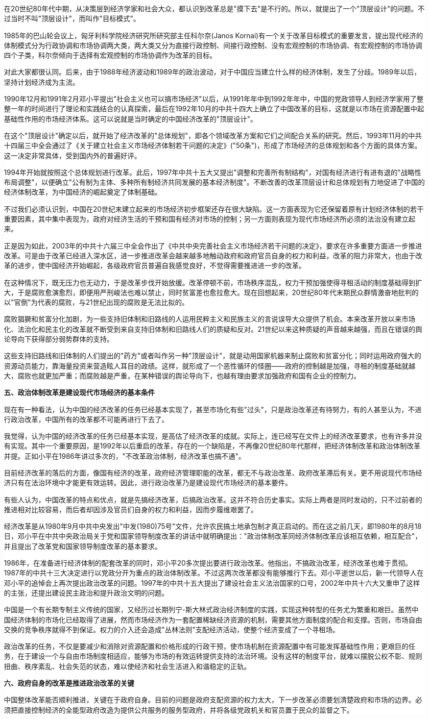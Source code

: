 在20世纪80年代中期，从决策层到经济学家和社会大众，都认识到改革总是"摸下去"是不行的。所以，就提出了一个"顶层设计"的问题。不过当时不叫"顶层设计"，而叫作"目标模式"。

1985年的巴山轮会议上，匈牙利科学院经济研究所研究部主任科尔奈(Janos Kornai)有一个关于改革目标模式的重要发言，提出现代经济的体制模式分为行政协调和市场协调两大类，两大类又分为直接行政控制、间接行政控制、没有宏观控制的市场协调、有宏观控制的市场协调四个子类，科尔奈倾向于选择有宏观控制的市场协调作为改革的目标。

对此大家都很认同。后来，由于1988年经济波动和1989年的政治波动，对于中国应当建立什么样的经济体制，发生了分歧。1989年以后，坚持计划经济成为主流。

1990年12月和1991年2月邓小平提出"社会主义也可以搞市场经济"以后，从1991年年中到1992年年中，中国的党政领导人到经济学家用了整整一年的时间进行了理论和实践结合的认真探索，最后在1992年10月的中共十四大上确立了中国改革的目标，这就是以市场在资源配置中起基础性作用的市场经济体系。这可以说就是当时确定的中国经济改革的"顶层设计"。

在这个"顶层设计"确定以后，就开始了经济改革的"总体规划"，即各个领域改革方案和它们之间配合关系的研究。然后，1993年11月的中共十四届三中全会通过了《关于建立社会主义市场经济体制若干问题的决定》("50条")，形成了市场经济的总体规划和各个方面的具体方案。这一决定非常具体，受到国内外的普遍好评。

1994年开始就按照这个总体规划进行改革。此后，1997年中共十五大又提出"调整和完善所有制结构"，对国有经济进行有进有退的"战略性布局调整"，以便确立"公有制为主体、多种所有制经济共同发展的基本经济制度"。不断改善的改革顶层设计和总体规划有力地促进了中国的经济体制改革，为中国经济的崛起奠定了体制基础。

不过我们必须认识到，中国在20世纪末建立起来的市场经济初步框架还存在很大缺陷。这一方面表现为它还保留着原有计划经济体制的若干重要因素，其中集中表现为，政府对经济生活的干预和国有经济对市场的控制；另一方面则表现为现代市场经济所必须的法治没有建立起来。

正是因为如此，2003年的中共十六届三中全会作出了《中共中央完善社会主义市场经济若干问题的决定》，要求在许多重要方面进一步推进改革。可是由于改革已经进入深水区，进一步推进改革会越来越多地触动政府和政府官员自身的权力和利益，改革的阻力非常大，也由于改革的进步，使中国经济开始崛起，各级政府官员普遍自我感觉良好，不觉得需要推进进一步的改革。

在这种情况下，既无压力也无动力，于是改革步伐开始放缓。改革停顿不前，市场秩序混乱，权力干预加强使得寻租活动的制度基础得到扩大，于是腐败愈演愈烈，即便用严刑峻法也难以禁止，同时贫富差也愈拉愈大。现在回想起来，20世纪80年代末期民众群情激奋地批判的以"官倒"为代表的腐败，与21世纪出现的腐败是无法比拟的。

腐败猖獗和贫富分化加剧，为一些支持旧体制和旧路线的人运用民粹主义和民族主义的言说误导大众提供了机会。本来改革开放以来市场化、法治化和民主化的改革就不断受到来自支持旧体制和旧路线人们的质疑和反对。21世纪以来这种质疑的声音越来越强，而且在错误的舆论导向下获得部分弱势群体的支持。

这些支持旧路线和旧体制的人们提出的"药方"或者叫作另一种"顶层设计"，就是动用国家机器来制止腐败和贫富分化；同时运用政府强大的资源动员能力，靠海量投资来营造眩人耳目的政绩。这样，就形成了一个恶性循环的怪圈——政府的控制越是加强，寻租的制度基础就越大，腐败也就更加严重；而腐败越是严重，在某种错误的舆论导向下，也越有理由要求加强政府和国有企业的控制力。

**五、政治体制改革是建设现代市场经济的基本条件**

现在有一种看法，认为中国的经济改革的任务已经基本实现了，甚至市场化有些"过头"，只是政治改革还有待努力，有的人甚至认为，不进行政治改革，中国所有的改革都不可能再进行下去了。

我觉得，认为中国的经济改革的任务已经基本实现，是高估了经济改革的成就。实际上，连已经写在文件上的经济改革要求，也有许多并没有实现。其中一个重要原因，是1992年以后重启的改革，存在的一个缺陷是，不再像20世纪80年代那样，把经济体制改革和政治体制改革并提。正如小平在1986年讲过多次的，"不改革政治体制，经济改革也搞不通"。

目前经济改革的落后的方面，像国有经济的改革，政府经济管理职能的改革，都无不与政治改革、政府改革滞后有关。更不用说现代市场经济只有在法治环境中才能更有效运转。因此，进行政治改革乃是建设现代市场经济的基本要件。

有些人认为，中国改革的特点和优点，就是先搞经济改革，后搞政治改革。这并不符合历史事实。实际上两者是同时发动的，只不过前者的推进相对比较容易，而后者却因涉及官员们自身的权力和利益，因而步履维艰罢了。

经济改革是从1980年9月中共中央发出"中发(1980)75号"文件，允许农民搞土地承包制才真正启动的。而在这之前几天，即1980年的8月18日，邓小平在中共中央政治局关于党和国家领导制度改革的讲话中就明确提出："政治体制改革同经济体制改革应该相互依赖，相互配合"，并且提出了改革党和国家领导制度改革的基本要求。

1986年，在准备进行经济体制的配套改革的同时，邓小平20多次提出要进行政治改革。他指出，不搞政治改革，经济改革也难于贯彻。1987年的中共十三大决定进行以党政分开为重点的政治体制改革。不过这两次改革都没有能够推行下去。邓小平逝世以后，新一代领导人在邓小平的追悼会上再次提出政治改革的问题。1997年的中共十五大提出了建设社会主义法治国家的口号，2002年中共十六大又重申了这样的主张，还提出建设民主政治和提升政治文明的问题。

中国是一个有长期专制主义传统的国家，又经历过长期列宁-斯大林式政治经济制度的实践，实现这种转型的任务尤为繁重和艰巨。虽然中国经济体制的市场化已经取得了进展，然而市场经济作为一套配置稀缺经济资源的机制，需要其他方面制度的配合和支撑。否则，市场自由交换的竞争秩序就得不到保证。权力的介入还会造成"丛林法则"支配经济活动，使整个经济变成了一个寻租场。

政治改革的任务，不仅是要减少和消除对资源配置和价格形成的行政干预，使市场机制在资源配置中有可能发挥基础性作用；更艰巨的任务，在于建设一个与自由市场制度相适应，能够为市场的有效运转提供支持的法治环境。没有这样的制度平台，就难以摆脱公权不彰、规则扭曲、秩序紊乱、社会失范的状态，难以使经济和社会生活进入和谐稳定的正轨。

**六、政府自身的改革是推进政治改革的关键**

中国整体改革能否顺利推进，关键在于政府自身。目前的问题是政府支配资源的权力太大，下一步改革必须要划清楚政府和市场的边界。必须把直接控制经济的全能型政府改造为提供公共服务的服务型政府，并将各级党政机关和官员置于民众的监督之下。
